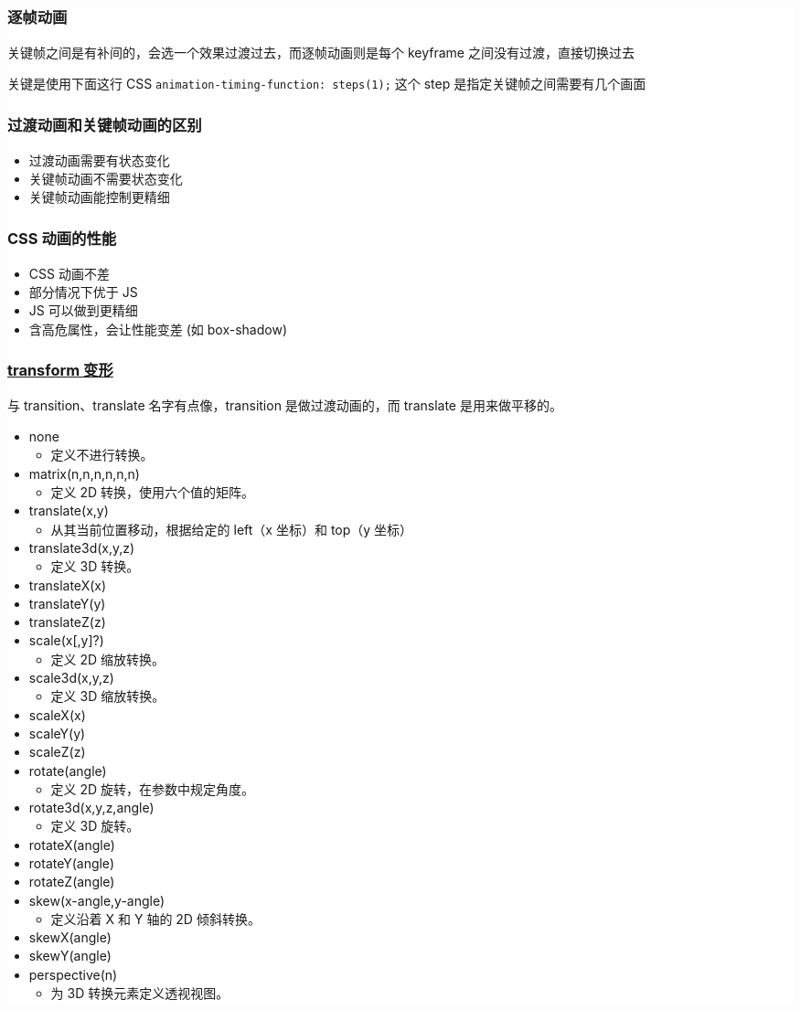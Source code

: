 ### 逐帧动画

关键帧之间是有补间的，会选一个效果过渡过去，而逐帧动画则是每个 keyframe 之间没有过渡，直接切换过去

关键是使用下面这行 CSS
`animation-timing-function: steps(1);`
这个 step 是指定关键帧之间需要有几个画面

### 过渡动画和关键帧动画的区别

- 过渡动画需要有状态变化
- 关键帧动画不需要状态变化
- 关键帧动画能控制更精细

### CSS 动画的性能

- CSS 动画不差
- 部分情况下优于 JS
- JS 可以做到更精细
- 含高危属性，会让性能变差 (如 box-shadow)

### [transform 变形](https://developer.mozilla.org/en-US/docs/Web/CSS/transform)

与 transition、translate 名字有点像，transition 是做过渡动画的，而 translate 是用来做平移的。

- none
  - 定义不进行转换。
- matrix(n,n,n,n,n,n)
  - 定义 2D 转换，使用六个值的矩阵。
- translate(x,y)
  - 从其当前位置移动，根据给定的 left（x 坐标）和 top（y 坐标）
- translate3d(x,y,z)
  - 定义 3D 转换。
- translateX(x)
- translateY(y)
- translateZ(z)
- scale(x[,y]?)
  - 定义 2D 缩放转换。
- scale3d(x,y,z)
  - 定义 3D 缩放转换。
- scaleX(x)
- scaleY(y)
- scaleZ(z)
- rotate(angle)
  - 定义 2D 旋转，在参数中规定角度。
- rotate3d(x,y,z,angle)
  - 定义 3D 旋转。
- rotateX(angle)
- rotateY(angle)
- rotateZ(angle)
- skew(x-angle,y-angle)
  - 定义沿着 X 和 Y 轴的 2D 倾斜转换。
- skewX(angle)
- skewY(angle)
- perspective(n)
  - 为 3D 转换元素定义透视视图。
